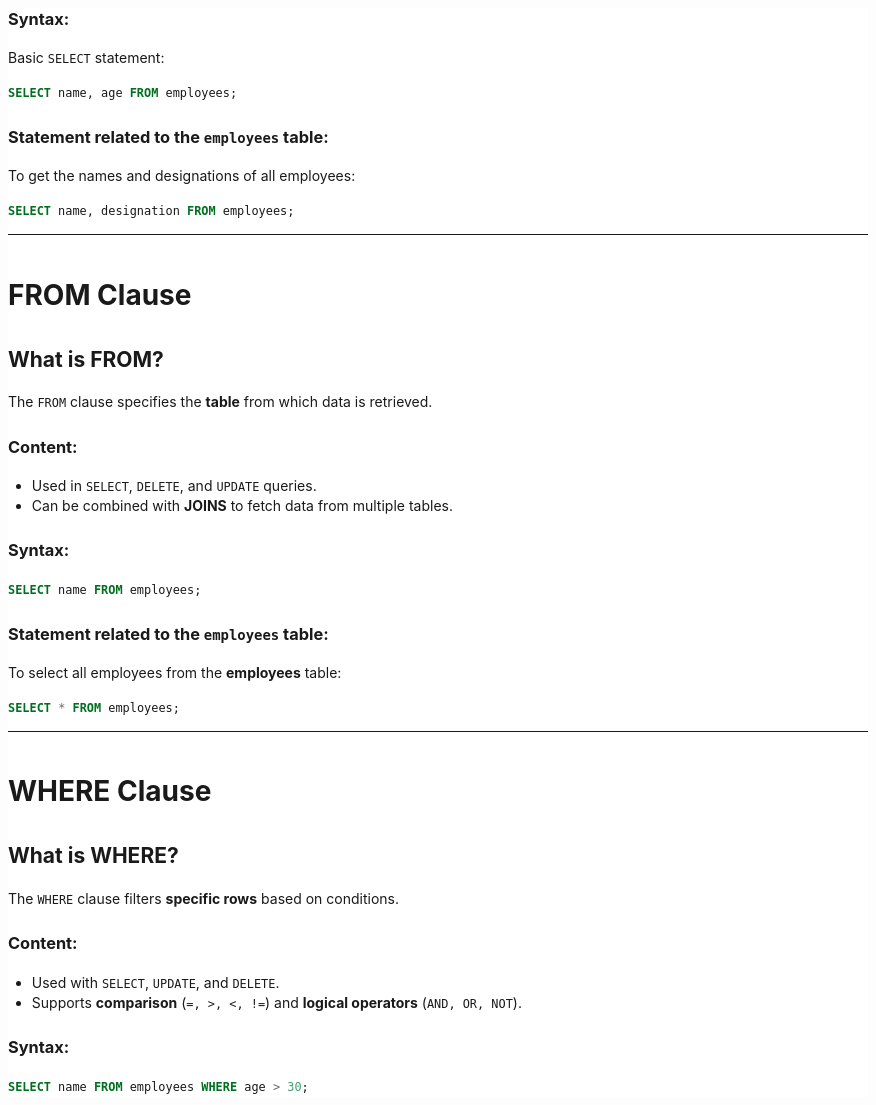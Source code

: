 ### **Syntax:**  
Basic `SELECT` statement:  
```sql
SELECT name, age FROM employees;
```

### **Statement related to the `employees` table:**  
To get the names and designations of all employees:  
```sql
SELECT name, designation FROM employees;
```

---

# **FROM Clause**  

## **What is FROM?**  
The `FROM` clause specifies the **table** from which data is retrieved.  

### **Content:**  
- Used in `SELECT`, `DELETE`, and `UPDATE` queries.  
- Can be combined with **JOINS** to fetch data from multiple tables.  

### **Syntax:**  
```sql
SELECT name FROM employees;
```

### **Statement related to the `employees` table:**  
To select all employees from the **employees** table:  
```sql
SELECT * FROM employees;
```

---

# **WHERE Clause**  

## **What is WHERE?**  
The `WHERE` clause filters **specific rows** based on conditions.  

### **Content:**  
- Used with `SELECT`, `UPDATE`, and `DELETE`.  
- Supports **comparison** (`=, >, <, !=`) and **logical operators** (`AND, OR, NOT`).  

### **Syntax:**  
```sql
SELECT name FROM employees WHERE age > 30;
```
